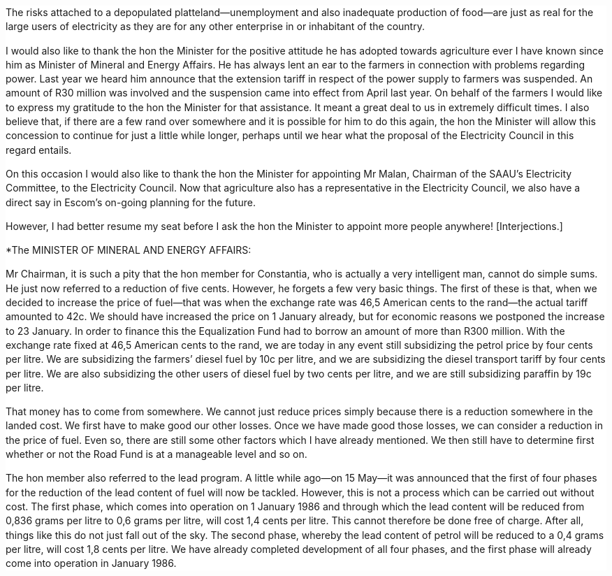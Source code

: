 <p>The risks attached to a depopulated platteland&#x2014;unemployment and also inadequate production of food&#x2014;are just as real for the large users of electricity as they are for any other enterprise in or inhabitant of the country.</p>

<p>I would also like to thank the hon the Minister for the positive attitude he has adopted towards agriculture ever I have known since him as Minister of Mineral and Energy Affairs. He has always lent an ear to the farmers in connection with problems regarding power. Last year we heard him announce that the extension tariff in respect of the power supply to farmers was suspended. An amount of R30 million was involved and the suspension came into effect from April last year. On behalf of the farmers I would like to express my gratitude to the hon the Minister for that assistance. It meant a great deal to us in extremely difficult times. I also believe that, if there are a few rand over somewhere and it is possible for him to do this again, the hon the Minister will allow this concession to continue for just a little while longer, perhaps until we hear what the proposal of the Electricity Council in this regard entails.</p>

<p>On this occasion I would also like to thank the hon the Minister for appointing Mr Malan, Chairman of the SAAU&#x2019;s Electricity Committee, to the Electricity Council. Now that agriculture also has a representative in the Electricity Council, we also have a direct say in Escom&#x2019;s on-going planning for the future.</p>

<p>However, I had better resume my seat before I ask the hon the Minister to appoint more people anywhere! [Interjections.]</p>

</speech>

<speech by="#minister_of_mineral_and_energy_affairs">

<from>*The <person refersTo="hansard_za">MINISTER OF MINERAL AND ENERGY AFFAIRS</person>:</from>

<p>Mr Chairman, it is such a pity that the hon member for Constantia, who is actually a very intelligent man, cannot do simple sums. He just now referred to a reduction of five cents. However, he forgets a few very basic things. The first of these is that, when we decided to increase the price of fuel&#x2014;that was when the exchange rate was 46,5 American cents to the rand&#x2014;the actual tariff amounted to 42c. We should have increased the price on 1 January already, but for economic reasons we postponed the increase to 23 January. In order to finance this the Equalization Fund had to borrow an amount of more than R300 million. With the exchange rate fixed at 46,5 American cents to the rand, we are today in any event still subsidizing the petrol price by four cents per litre. We are subsidizing the farmers&#x2019; diesel fuel by 10c per litre, and we are subsidizing the diesel transport tariff by four cents per litre. We are also subsidizing the other users of diesel fuel by two cents per litre, and we are still subsidizing paraffin by 19c per litre.</p>

<p>That money has to come from somewhere. <span class="col_6195-6196" refersTo="page_0458"/>We cannot just reduce prices simply because there is a reduction somewhere in the landed cost. We first have to make good our other losses. Once we have made good those losses, we can consider a reduction in the price of fuel. Even so, there are still some other factors which I have already mentioned. We then still have to determine first whether or not the Road Fund is at a manageable level and so on.</p>

<p>The hon member also referred to the lead program. A little while ago&#x2014;on 15 May&#x2014;it was announced that the first of four phases for the reduction of the lead content of fuel will now be tackled. However, this is not a process which can be carried out without cost. The first phase, which comes into operation on 1 January 1986 and through which the lead content will be reduced from 0,836 grams per litre to 0,6 grams per litre, will cost 1,4 cents per litre. This cannot therefore be done free of charge. After all, things like this do not just fall out of the sky. The second phase, whereby the lead content of petrol will be reduced to a 0,4 grams per litre, will cost 1,8 cents per litre. We have already completed development of all four phases, and the first phase will already come into operation in January 1986.</p>
